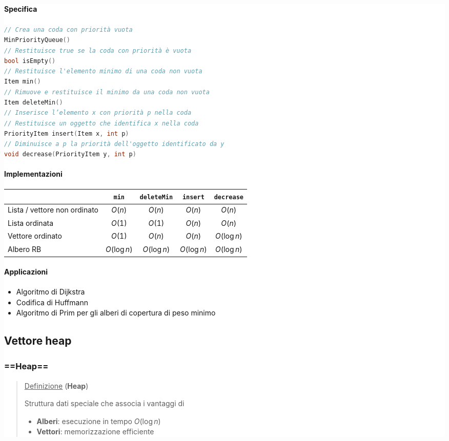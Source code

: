 

#### Specifica

```c++
// Crea una coda con priorità vuota
MinPriorityQueue()
// Restituisce true se la coda con priorità è vuota
bool isEmpty()
// Restituisce l'elemento minimo di una coda non vuota
Item min()
// Rimuove e restituisce il minimo da una coda non vuota
Item deleteMin()
// Inserisce l’elemento x con priorità p nella coda
// Restituisce un oggetto che identifica x nella coda
PriorityItem insert(Item x, int p)
// Diminuisce a p la priorità dell'oggetto identificato da y
void decrease(PriorityItem y, int p)
```



#### Implementazioni

|                              |    `min`    | `deleteMin` |  `insert`   | `decrease`  |
| :--------------------------- | :---------: | :---------: | :---------: | :---------: |
| Lista / vettore non ordinato |   $O(n)$    |   $O(n)$    |   $O(n)$    |   $O(n)$    |
| Lista ordinata               |   $O(1)$    |   $O(1)$    |   $O(n)$    |   $O(n)$    |
| Vettore ordinato             |   $O(1)$    |   $O(n)$    |   $O(n)$    | $O(\log n)$ |
| Albero RB                    | $O(\log n)$ | $O(\log n)$ | $O(\log n)$ | $O(\log n)$ |



#### Applicazioni

- Algoritmo di Dijkstra
- Codifica di Huffmann
- Algoritmo di Prim per gli alberi di copertura di peso minimo





## Vettore heap

### ==Heap==

> <u>Definizione</u>  (**Heap**)
>
> Struttura dati speciale che associa i vantaggi di
>
> - **Alberi**: esecuzione in tempo $O(\log n)$
> - **Vettori**: memorizzazione efficiente
